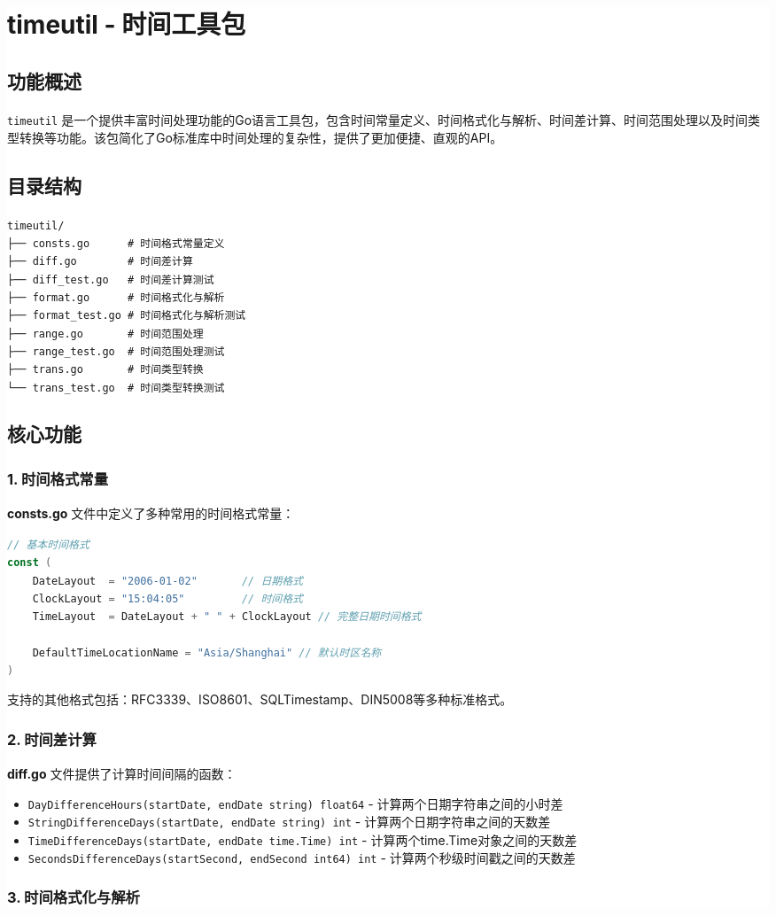 # timeutil - 时间工具包

## 功能概述

`timeutil` 是一个提供丰富时间处理功能的Go语言工具包，包含时间常量定义、时间格式化与解析、时间差计算、时间范围处理以及时间类型转换等功能。该包简化了Go标准库中时间处理的复杂性，提供了更加便捷、直观的API。

## 目录结构

```
timeutil/
├── consts.go      # 时间格式常量定义
├── diff.go        # 时间差计算
├── diff_test.go   # 时间差计算测试
├── format.go      # 时间格式化与解析
├── format_test.go # 时间格式化与解析测试
├── range.go       # 时间范围处理
├── range_test.go  # 时间范围处理测试
├── trans.go       # 时间类型转换
└── trans_test.go  # 时间类型转换测试
```

## 核心功能

### 1. 时间格式常量

**consts.go** 文件中定义了多种常用的时间格式常量：

```go
// 基本时间格式
const (
    DateLayout  = "2006-01-02"       // 日期格式
    ClockLayout = "15:04:05"         // 时间格式
    TimeLayout  = DateLayout + " " + ClockLayout // 完整日期时间格式
    
    DefaultTimeLocationName = "Asia/Shanghai" // 默认时区名称
)
```

支持的其他格式包括：RFC3339、ISO8601、SQLTimestamp、DIN5008等多种标准格式。

### 2. 时间差计算

**diff.go** 文件提供了计算时间间隔的函数：

- `DayDifferenceHours(startDate, endDate string) float64` - 计算两个日期字符串之间的小时差
- `StringDifferenceDays(startDate, endDate string) int` - 计算两个日期字符串之间的天数差
- `TimeDifferenceDays(startDate, endDate time.Time) int` - 计算两个time.Time对象之间的天数差
- `SecondsDifferenceDays(startSecond, endSecond int64) int` - 计算两个秒级时间戳之间的天数差

### 3. 时间格式化与解析
